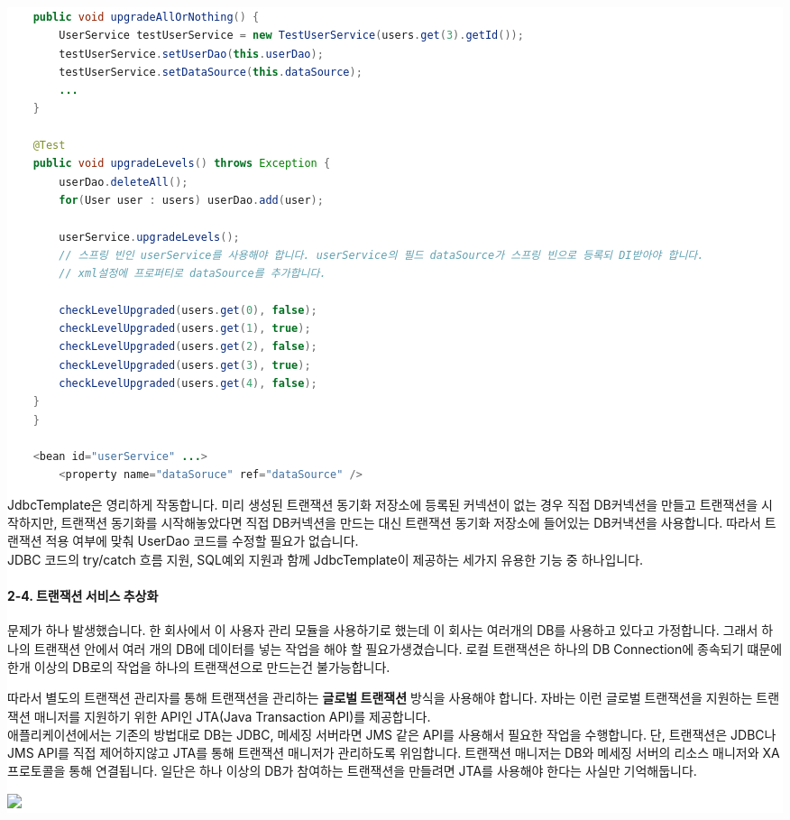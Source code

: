 ```java
	public void upgradeAllOrNothing() {
		UserService testUserService = new TestUserService(users.get(3).getId());  
		testUserService.setUserDao(this.userDao);
		testUserService.setDataSource(this.dataSource);
		...
	}
	
	@Test
	public void upgradeLevels() throws Exception {
		userDao.deleteAll();
		for(User user : users) userDao.add(user);
		
		userService.upgradeLevels();
		// 스프링 빈인 userService를 사용해야 합니다. userService의 필드 dataSource가 스프링 빈으로 등록되 DI받아야 합니다.
		// xml설정에 프로퍼티로 dataSource를 추가합니다.
		
		checkLevelUpgraded(users.get(0), false);
		checkLevelUpgraded(users.get(1), true);
		checkLevelUpgraded(users.get(2), false);
		checkLevelUpgraded(users.get(3), true);
		checkLevelUpgraded(users.get(4), false);
	}
	}

	<bean id="userService" ...>
		<property name="dataSoruce" ref="dataSource" />
```

JdbcTemplate은 영리하게 작동합니다. 미리 생성된 트랜잭션 동기화 저장소에 등록된 커넥션이 없는 경우 직접 DB커넥션을 만들고 트랜잭션을 시작하지만, 트랜잭션 동기화를 시작해놓았다면 직접 DB커넥션을 만드는 대신 트랜잭션 동기화 저장소에 들어있는 DB커낵션을 사용합니다. 따라서 트랜잭션 적용 여부에 맞춰 UserDao 코드를 수정할 필요가 없습니다.  
JDBC 코드의 try/catch 흐름 지원, SQL예외 지원과 함께 JdbcTemplate이 제공하는 세가지 유용한 기능 중 하나입니다.  

#### 2-4. 트랜잭션 서비스 추상화
문제가 하나 발생했습니다. 한 회사에서 이 사용자 관리 모듈을 사용하기로 했는데 이 회사는 여러개의 DB를 사용하고 있다고 가정합니다. 그래서 하나의 트랜잭션 안에서 여러 개의 DB에 데이터를 넣는 작업을 해야 할 필요가생겼습니다. 로컬 트랜잭션은 하나의 DB Connection에 종속되기 떄문에 한개 이상의 DB로의 작업을 하나의 트랜잭션으로 만드는건 불가능합니다.  

따라서 별도의 트랜잭션 관리자를 통해 트랜잭션을 관리하는 **글로벌 트랜잭션** 방식을 사용해야 합니다. 자바는 이런 글로벌 트랜잭션을 지원하는 트랜잭션 매니저를 지원하기 위한 API인 JTA(Java Transaction API)를 제공합니다.  
애플리케이션에서는 기존의 방법대로 DB는 JDBC, 메세징 서버라면 JMS 같은 API를 사용해서 필요한 작업을 수행합니다. 단, 트랜잭션은 JDBC나 JMS API를 직접 제어하지않고 JTA를 통해 트랜잭션 매니저가 관리하도록 위임합니다. 트랜잭션 매니저는 DB와 메세징 서버의 리소스 매니저와 XA 프로토콜을 통해 연결됩니다. 일단은 하나 이상의 DB가 참여하는 트랜잭션을 만들려면 JTA를 사용해야 한다는 사실만 기억해둡니다.  

[![](https://mermaid.ink/img/eyJjb2RlIjoiZ3JhcGhcbiAgICBBW-yVoO2UjOumrOy8gOydtOyFmF0gLS0-fEpEQkN8IEJb66as7IaM7IqkIOunpOuLiOyggCAvIERCIDFdXG4gICAgQSAtLT58SkRCQ3wgQ1vrpqzshozsiqQg66ek64uI7KCAIC8gREIgMl1cbiAgICBBIC0tPnxKVEF8IERb7Yq4656c7J6t7IWYIOunpOuLiOyggCAvIO2KuOuenOyereyFmCDshJzruYTsiqRdXG4gICAgRCAtLT58WEHtlITroZzthqDsvZx8IEJcbiAgICBEIC0tPnxYQe2UhOuhnO2GoOy9nHwgQ1xuICAgIEEgLS0-fEpNU3wgRVvrpqzshozsiqQg66ek64uI7KCAIC8gSk1TIOyEnOuyhF1cbiAgICBEIC0tPnxYQe2UhOuhnO2GoOy9nHwgRSIsIm1lcm1haWQiOnsidGhlbWUiOiJkYXJrIn0sInVwZGF0ZUVkaXRvciI6ZmFsc2UsImF1dG9TeW5jIjp0cnVlLCJ1cGRhdGVEaWFncmFtIjpmYWxzZX0)](https://mermaid.live/edit#eyJjb2RlIjoiZ3JhcGhcbiAgICBBW-yVoO2UjOumrOy8gOydtOyFmF0gLS0-fEpEQkN8IEJb66as7IaM7IqkIOunpOuLiOyggCAvIERCIDFdXG4gICAgQSAtLT58SkRCQ3wgQ1vrpqzshozsiqQg66ek64uI7KCAIC8gREIgMl1cbiAgICBBIC0tPnxKVEF8IERb7Yq4656c7J6t7IWYIOunpOuLiOyggCAvIO2KuOuenOyereyFmCDshJzruYTsiqRdXG4gICAgRCAtLT58WEHtlITroZzthqDsvZx8IEJcbiAgICBEIC0tPnxYQe2UhOuhnO2GoOy9nHwgQ1xuICAgIEEgLS0-fEpNU3wgRVvrpqzshozsiqQg66ek64uI7KCAIC8gSk1TIOyEnOuyhF1cbiAgICBEIC0tPnxYQe2UhOuhnO2GoOy9nHwgRSIsIm1lcm1haWQiOiJ7XG4gIFwidGhlbWVcIjogXCJkYXJrXCJcbn0iLCJ1cGRhdGVFZGl0b3IiOmZhbHNlLCJhdXRvU3luYyI6dHJ1ZSwidXBkYXRlRGlhZ3JhbSI6ZmFsc2V9)
